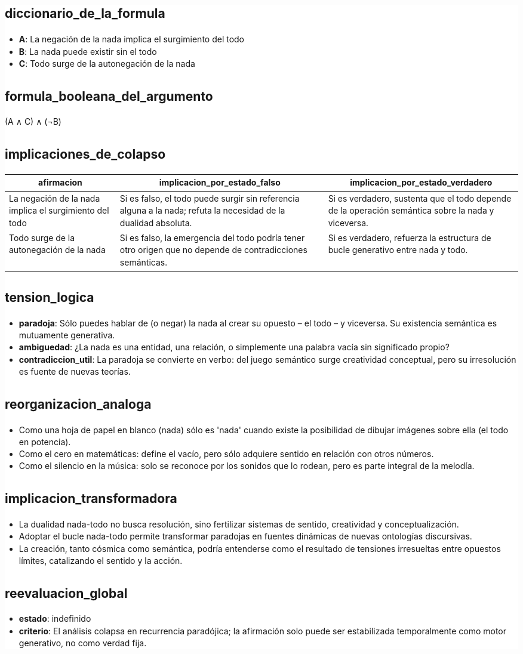 ## diccionario_de_la_formula

- **A**: La negación de la nada implica el surgimiento del todo
- **B**: La nada puede existir sin el todo
- **C**: Todo surge de la autonegación de la nada

## formula_booleana_del_argumento

(A ∧ C) ∧ (¬B)

## implicaciones_de_colapso

| afirmacion | implicacion_por_estado_falso | implicacion_por_estado_verdadero |
| --- | --- | --- |
| La negación de la nada implica el surgimiento del todo | Si es falso, el todo puede surgir sin referencia alguna a la nada; refuta la necesidad de la dualidad absoluta. | Si es verdadero, sustenta que el todo depende de la operación semántica sobre la nada y viceversa. |
| Todo surge de la autonegación de la nada | Si es falso, la emergencia del todo podría tener otro origen que no depende de contradicciones semánticas. | Si es verdadero, refuerza la estructura de bucle generativo entre nada y todo. |

## tension_logica

- **paradoja**: Sólo puedes hablar de (o negar) la nada al crear su opuesto – el todo – y viceversa. Su existencia semántica es mutuamente generativa.
- **ambiguedad**: ¿La nada es una entidad, una relación, o simplemente una palabra vacía sin significado propio?
- **contradiccion_util**: La paradoja se convierte en verbo: del juego semántico surge creatividad conceptual, pero su irresolución es fuente de nuevas teorías.

## reorganizacion_analoga

- Como una hoja de papel en blanco (nada) sólo es 'nada' cuando existe la posibilidad de dibujar imágenes sobre ella (el todo en potencia).
- Como el cero en matemáticas: define el vacío, pero sólo adquiere sentido en relación con otros números.
- Como el silencio en la música: solo se reconoce por los sonidos que lo rodean, pero es parte integral de la melodía.

## implicacion_transformadora

- La dualidad nada-todo no busca resolución, sino fertilizar sistemas de sentido, creatividad y conceptualización.
- Adoptar el bucle nada-todo permite transformar paradojas en fuentes dinámicas de nuevas ontologías discursivas.
- La creación, tanto cósmica como semántica, podría entenderse como el resultado de tensiones irresueltas entre opuestos límites, catalizando el sentido y la acción.

## reevaluacion_global

- **estado**: indefinido
- **criterio**: El análisis colapsa en recurrencia paradójica; la afirmación solo puede ser estabilizada temporalmente como motor generativo, no como verdad fija.
